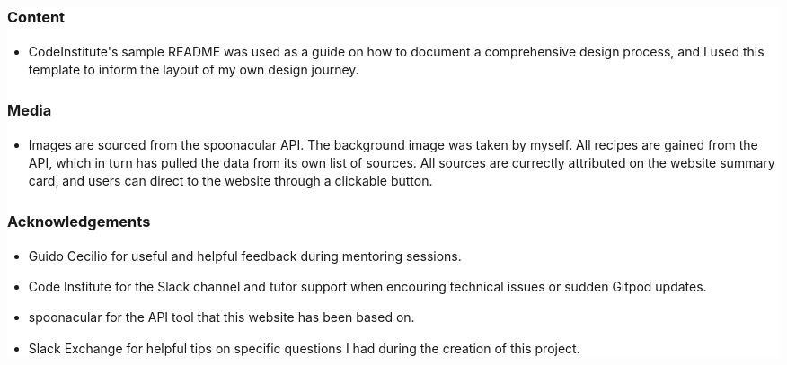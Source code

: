 ### Content

-   CodeInstitute's sample README was used as a guide on how to document a comprehensive design process, and I used this template to inform the layout of my own design journey.


### Media

-   Images are sourced from the spoonacular API. The background image was taken by myself. All recipes are gained from the API, which in turn has pulled the data from its own list of sources. All sources are currectly attributed on the website summary card, and users can direct to the website through a clickable button.

### Acknowledgements

-   Guido Cecilio for useful and helpful feedback during mentoring sessions.

-   Code Institute for the Slack channel and tutor support when encouring technical issues or sudden Gitpod updates.

-   spoonacular for the API tool that this website has been based on.

-   Slack Exchange for helpful tips on specific questions I had during the creation of this project.
